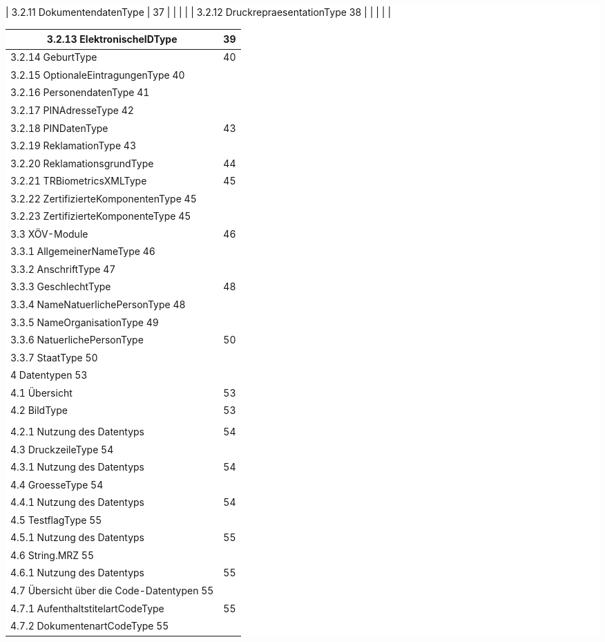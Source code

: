 | 3.2.11 DokumentendatenType                               | 37 |  |  |  |
| 3.2.12 DruckrepraesentationType 38                       |    |  |  |  |

| 3.2.13 ElektronischeIDType                | 39 |
|-------------------------------------------|----|
| 3.2.14 GeburtType                         | 40 |
| 3.2.15 OptionaleEintragungenType 40       |    |
| 3.2.16 PersonendatenType 41               |    |
| 3.2.17 PINAdresseType 42                  |    |
| 3.2.18 PINDatenType                       | 43 |
| 3.2.19 ReklamationType 43                 |    |
| 3.2.20 ReklamationsgrundType              | 44 |
| 3.2.21 TRBiometricsXMLType                | 45 |
| 3.2.22 ZertifizierteKomponentenType 45    |    |
| 3.2.23 ZertifizierteKomponenteType 45     |    |
| 3.3 XÖV-Module                            | 46 |
| 3.3.1 AllgemeinerNameType 46              |    |
| 3.3.2 AnschriftType 47                    |    |
| 3.3.3 GeschlechtType                      | 48 |
| 3.3.4 NameNatuerlichePersonType 48        |    |
| 3.3.5 NameOrganisationType 49             |    |
| 3.3.6 NatuerlichePersonType               | 50 |
| 3.3.7 StaatType 50                        |    |
| 4 Datentypen 53                           |    |
| 4.1 Übersicht                             | 53 |
| 4.2 BildType                              | 53 |
|                                           |    |
| 4.2.1 Nutzung des Datentyps               | 54 |
| 4.3 DruckzeileType 54                     |    |
| 4.3.1 Nutzung des Datentyps               | 54 |
| 4.4 GroesseType 54                        |    |
| 4.4.1 Nutzung des Datentyps               | 54 |
| 4.5 TestflagType 55                       |    |
| 4.5.1 Nutzung des Datentyps               | 55 |
| 4.6 String.MRZ 55                         |    |
| 4.6.1 Nutzung des Datentyps               | 55 |
| 4.7 Übersicht über die Code-Datentypen 55 |    |
| 4.7.1 AufenthaltstitelartCodeType         | 55 |
| 4.7.2 DokumentenartCodeType 55            |    |